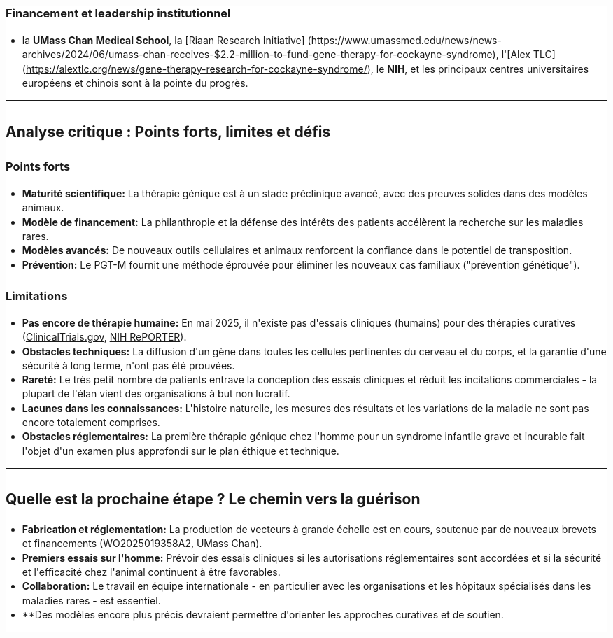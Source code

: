 ### Financement et leadership institutionnel

- la **UMass Chan Medical School**, la [Riaan Research Initiative] (https://www.umassmed.edu/news/news-archives/2024/06/umass-chan-receives-$2.2-million-to-fund-gene-therapy-for-cockayne-syndrome), l'[Alex TLC] (https://alextlc.org/news/gene-therapy-research-for-cockayne-syndrome/), le **NIH**, et les principaux centres universitaires européens et chinois sont à la pointe du progrès.

---

## Analyse critique : Points forts, limites et défis

### Points forts

- **Maturité scientifique:** La thérapie génique est à un stade préclinique avancé, avec des preuves solides dans des modèles animaux.
- **Modèle de financement:** La philanthropie et la défense des intérêts des patients accélèrent la recherche sur les maladies rares.
- **Modèles avancés:** De nouveaux outils cellulaires et animaux renforcent la confiance dans le potentiel de transposition.
- **Prévention:** Le PGT-M fournit une méthode éprouvée pour éliminer les nouveaux cas familiaux ("prévention génétique").

### Limitations

- **Pas encore de thérapie humaine:** En mai 2025, il n'existe pas d'essais cliniques (humains) pour des thérapies curatives ([ClinicalTrials.gov](https://clinicaltrials.gov), [NIH RePORTER](https://reporter.nih.gov/search/xHobiVLiPU68u-6wSogmsA/project-details/10973290)).
- **Obstacles techniques:** La diffusion d'un gène dans toutes les cellules pertinentes du cerveau et du corps, et la garantie d'une sécurité à long terme, n'ont pas été prouvées.
- **Rareté:** Le très petit nombre de patients entrave la conception des essais cliniques et réduit les incitations commerciales - la plupart de l'élan vient des organisations à but non lucratif.
- **Lacunes dans les connaissances:** L'histoire naturelle, les mesures des résultats et les variations de la maladie ne sont pas encore totalement comprises.
- **Obstacles réglementaires:** La première thérapie génique chez l'homme pour un syndrome infantile grave et incurable fait l'objet d'un examen plus approfondi sur le plan éthique et technique.

---

## Quelle est la prochaine étape ? Le chemin vers la guérison

- **Fabrication et réglementation:** La production de vecteurs à grande échelle est en cours, soutenue par de nouveaux brevets et financements ([WO2025019358A2](https://patents.google.com/patent/WO2025019358A2/en), [UMass Chan](https://www.umassmed.edu/news/news-archives/2024/06/umass-chan-receives-$2.2-million-to-fund-gene-therapy-for-cockayne-syndrome)).
- **Premiers essais sur l'homme:** Prévoir des essais cliniques si les autorisations réglementaires sont accordées et si la sécurité et l'efficacité chez l'animal continuent à être favorables.
- **Collaboration:** Le travail en équipe internationale - en particulier avec les organisations et les hôpitaux spécialisés dans les maladies rares - est essentiel.
- **Des modèles encore plus précis devraient permettre d'orienter les approches curatives et de soutien.

---